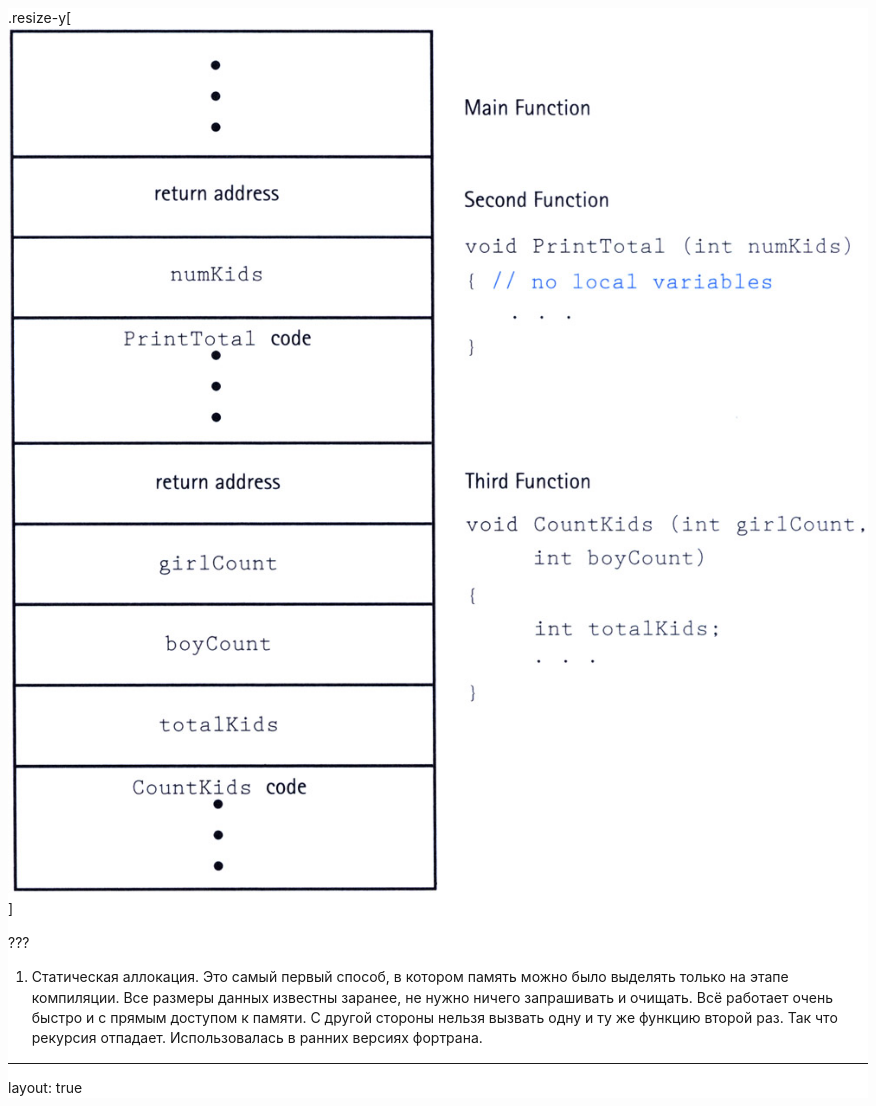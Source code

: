 .resize-y[![Stack](img/6.png)]

???
1. Статическая аллокация. Это самый первый способ, в котором память можно было выделять только на этапе компиляции. Все размеры данных известны заранее, не нужно ничего запрашивать и очищать. Всё работает очень быстро и с прямым доступом к памяти. С другой стороны нельзя вызвать одну и ту же функцию второй раз. Так что рекурсия отпадает. Использовалась в ранних версиях фортрана.

---
layout: true

